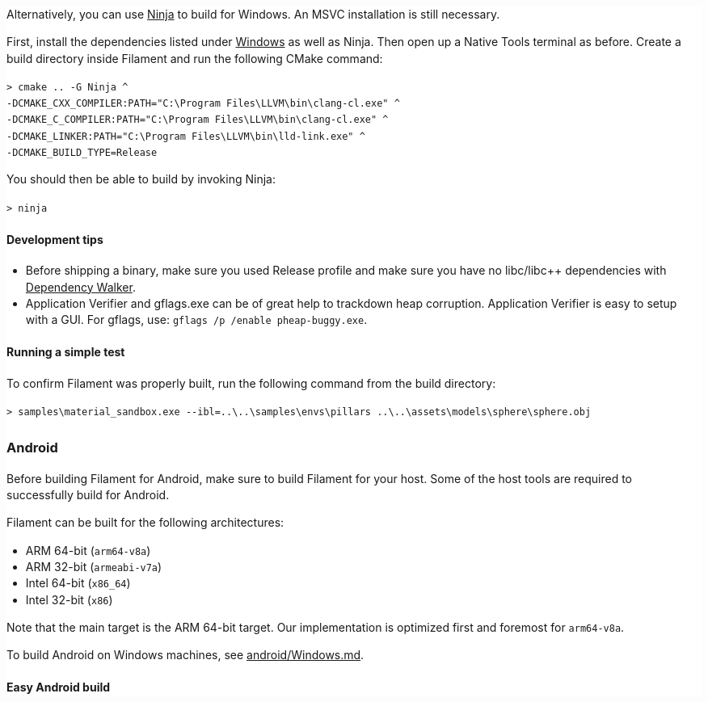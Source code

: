 Alternatively, you can use [Ninja](https://ninja-build.org/) to build for Windows. An MSVC
installation is still necessary.

First, install the dependencies listed under [Windows](#Windows) as well as Ninja. Then open up a
Native Tools terminal as before. Create a build directory inside Filament and run the
following CMake command:

```
> cmake .. -G Ninja ^
-DCMAKE_CXX_COMPILER:PATH="C:\Program Files\LLVM\bin\clang-cl.exe" ^
-DCMAKE_C_COMPILER:PATH="C:\Program Files\LLVM\bin\clang-cl.exe" ^
-DCMAKE_LINKER:PATH="C:\Program Files\LLVM\bin\lld-link.exe" ^
-DCMAKE_BUILD_TYPE=Release
```

You should then be able to build by invoking Ninja:

```
> ninja
```

#### Development tips

- Before shipping a binary, make sure you used Release profile and make sure you have no libc/libc++
  dependencies with [Dependency Walker](http://www.dependencywalker.com).
- Application Verifier and gflags.exe can be of great help to trackdown heap corruption. Application
  Verifier is easy to setup with a GUI. For gflags, use: `gflags /p /enable pheap-buggy.exe`.

#### Running a simple test

To confirm Filament was properly built, run the following command from the build directory:

```
> samples\material_sandbox.exe --ibl=..\..\samples\envs\pillars ..\..\assets\models\sphere\sphere.obj
```

### Android

Before building Filament for Android, make sure to build Filament for your host. Some of the
host tools are required to successfully build for Android.

Filament can be built for the following architectures:

- ARM 64-bit (`arm64-v8a`)
- ARM 32-bit (`armeabi-v7a`)
- Intel 64-bit (`x86_64`)
- Intel 32-bit (`x86`)

Note that the main target is the ARM 64-bit target. Our implementation is optimized first and
foremost for `arm64-v8a`.

To build Android on Windows machines, see [android/Windows.md](android/Windows.md).

#### Easy Android build
